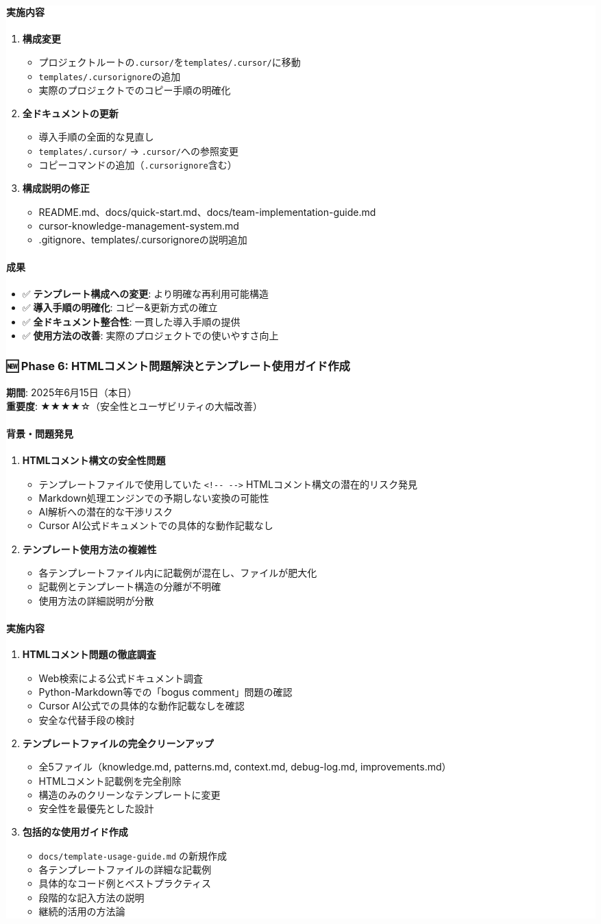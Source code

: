 #### 実施内容
1. **構成変更**
   - プロジェクトルートの`.cursor/`を`templates/.cursor/`に移動
   - `templates/.cursorignore`の追加
   - 実際のプロジェクトでのコピー手順の明確化

2. **全ドキュメントの更新**
   - 導入手順の全面的な見直し
   - `templates/.cursor/` → `.cursor/`への参照変更
   - コピーコマンドの追加（`.cursorignore`含む）

3. **構成説明の修正**
   - README.md、docs/quick-start.md、docs/team-implementation-guide.md
   - cursor-knowledge-management-system.md
   - .gitignore、templates/.cursorignoreの説明追加

#### 成果
- ✅ **テンプレート構成への変更**: より明確な再利用可能構造
- ✅ **導入手順の明確化**: コピー&更新方式の確立
- ✅ **全ドキュメント整合性**: 一貫した導入手順の提供
- ✅ **使用方法の改善**: 実際のプロジェクトでの使いやすさ向上

### 🆕 Phase 6: HTMLコメント問題解決とテンプレート使用ガイド作成
**期間**: 2025年6月15日（本日）  
**重要度**: ★★★★☆（安全性とユーザビリティの大幅改善）

#### 背景・問題発見
1. **HTMLコメント構文の安全性問題**
   - テンプレートファイルで使用していた `<!-- -->` HTMLコメント構文の潜在的リスク発見
   - Markdown処理エンジンでの予期しない変換の可能性
   - AI解析への潜在的な干渉リスク
   - Cursor AI公式ドキュメントでの具体的な動作記載なし

2. **テンプレート使用方法の複雑性**
   - 各テンプレートファイル内に記載例が混在し、ファイルが肥大化
   - 記載例とテンプレート構造の分離が不明確
   - 使用方法の詳細説明が分散

#### 実施内容
1. **HTMLコメント問題の徹底調査**
   - Web検索による公式ドキュメント調査
   - Python-Markdown等での「bogus comment」問題の確認
   - Cursor AI公式での具体的な動作記載なしを確認
   - 安全な代替手段の検討

2. **テンプレートファイルの完全クリーンアップ**
   - 全5ファイル（knowledge.md, patterns.md, context.md, debug-log.md, improvements.md）
   - HTMLコメント記載例を完全削除
   - 構造のみのクリーンなテンプレートに変更
   - 安全性を最優先とした設計

3. **包括的な使用ガイド作成**
   - `docs/template-usage-guide.md` の新規作成
   - 各テンプレートファイルの詳細な記載例
   - 具体的なコード例とベストプラクティス
   - 段階的な記入方法の説明
   - 継続的活用の方法論
